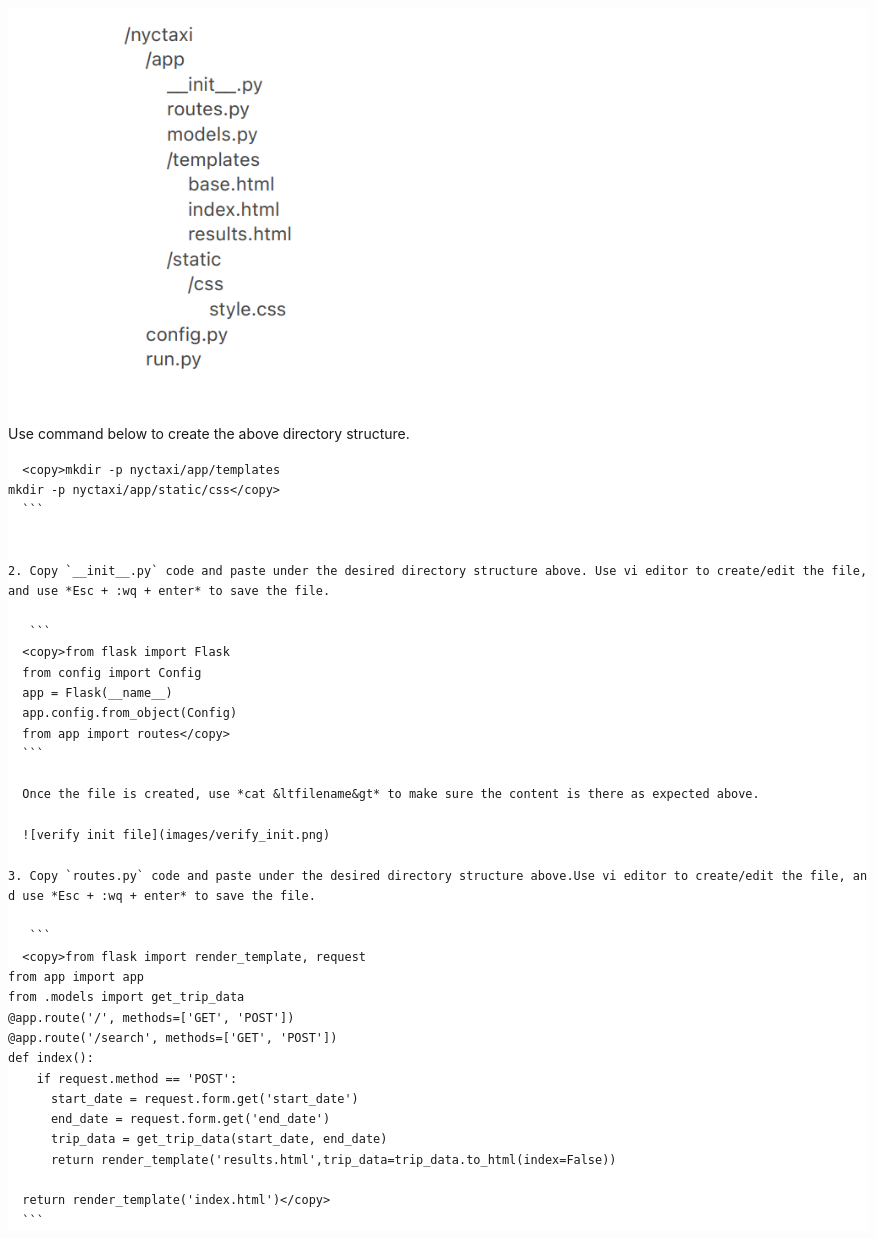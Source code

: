    ![folder structure](images/deploy_app_1.png)
  
  Use command below to create the above directory structure.
  ```
    <copy>mkdir -p nyctaxi/app/templates
  mkdir -p nyctaxi/app/static/css</copy>
    ```
  

2. Copy `__init__.py` code and paste under the desired directory structure above. Use vi editor to create/edit the file, and use *Esc + :wq + enter* to save the file.

     ```
    <copy>from flask import Flask
    from config import Config
    app = Flask(__name__)
    app.config.from_object(Config)
    from app import routes</copy>
    ```

    Once the file is created, use *cat &ltfilename&gt* to make sure the content is there as expected above.

    ![verify init file](images/verify_init.png)    

3. Copy `routes.py` code and paste under the desired directory structure above.Use vi editor to create/edit the file, and use *Esc + :wq + enter* to save the file.

     ```
    <copy>from flask import render_template, request
from app import app
from .models import get_trip_data
@app.route('/', methods=['GET', 'POST'])
@app.route('/search', methods=['GET', 'POST'])
def index():
      if request.method == 'POST':
        start_date = request.form.get('start_date')
        end_date = request.form.get('end_date')
        trip_data = get_trip_data(start_date, end_date)
        return render_template('results.html',trip_data=trip_data.to_html(index=False))

    return render_template('index.html')</copy>
    ```

  ```